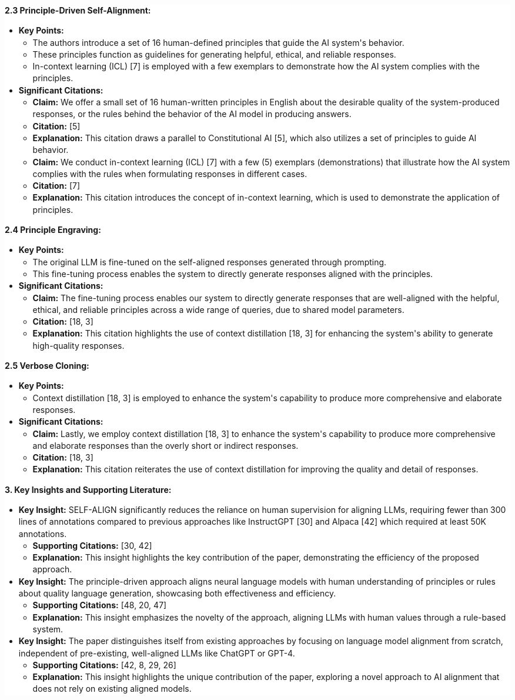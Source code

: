**2.3 Principle-Driven Self-Alignment:**

- **Key Points:**
    - The authors introduce a set of 16 human-defined principles that guide the AI system's behavior.
    - These principles function as guidelines for generating helpful, ethical, and reliable responses.
    - In-context learning (ICL) [7] is employed with a few exemplars to demonstrate how the AI system complies with the principles.
- **Significant Citations:**
    - **Claim:** We offer a small set of 16 human-written principles in English about the desirable quality of the system-produced responses, or the rules behind the behavior of the AI model in producing answers.
    - **Citation:** [5]
    - **Explanation:** This citation draws a parallel to Constitutional AI [5], which also utilizes a set of principles to guide AI behavior.
    - **Claim:** We conduct in-context learning (ICL) [7] with a few (5) exemplars (demonstrations) that illustrate how the AI system complies with the rules when formulating responses in different cases.
    - **Citation:** [7]
    - **Explanation:** This citation introduces the concept of in-context learning, which is used to demonstrate the application of principles.

**2.4 Principle Engraving:**

- **Key Points:**
    - The original LLM is fine-tuned on the self-aligned responses generated through prompting.
    - This fine-tuning process enables the system to directly generate responses aligned with the principles.
- **Significant Citations:**
    - **Claim:** The fine-tuning process enables our system to directly generate responses that are well-aligned with the helpful, ethical, and reliable principles across a wide range of queries, due to shared model parameters.
    - **Citation:** [18, 3]
    - **Explanation:** This citation highlights the use of context distillation [18, 3] for enhancing the system's ability to generate high-quality responses.

**2.5 Verbose Cloning:**

- **Key Points:**
    - Context distillation [18, 3] is employed to enhance the system's capability to produce more comprehensive and elaborate responses.
- **Significant Citations:**
    - **Claim:** Lastly, we employ context distillation [18, 3] to enhance the system's capability to produce more comprehensive and elaborate responses than the overly short or indirect responses.
    - **Citation:** [18, 3]
    - **Explanation:** This citation reiterates the use of context distillation for improving the quality and detail of responses.

**3. Key Insights and Supporting Literature:**

- **Key Insight:** SELF-ALIGN significantly reduces the reliance on human supervision for aligning LLMs, requiring fewer than 300 lines of annotations compared to previous approaches like InstructGPT [30] and Alpaca [42] which required at least 50K annotations.
    - **Supporting Citations:** [30, 42]
    - **Explanation:** This insight highlights the key contribution of the paper, demonstrating the efficiency of the proposed approach.
- **Key Insight:** The principle-driven approach aligns neural language models with human understanding of principles or rules about quality language generation, showcasing both effectiveness and efficiency.
    - **Supporting Citations:** [48, 20, 47]
    - **Explanation:** This insight emphasizes the novelty of the approach, aligning LLMs with human values through a rule-based system.
- **Key Insight:** The paper distinguishes itself from existing approaches by focusing on language model alignment from scratch, independent of pre-existing, well-aligned LLMs like ChatGPT or GPT-4.
    - **Supporting Citations:** [42, 8, 29, 26]
    - **Explanation:** This insight highlights the unique contribution of the paper, exploring a novel approach to AI alignment that does not rely on existing aligned models.
